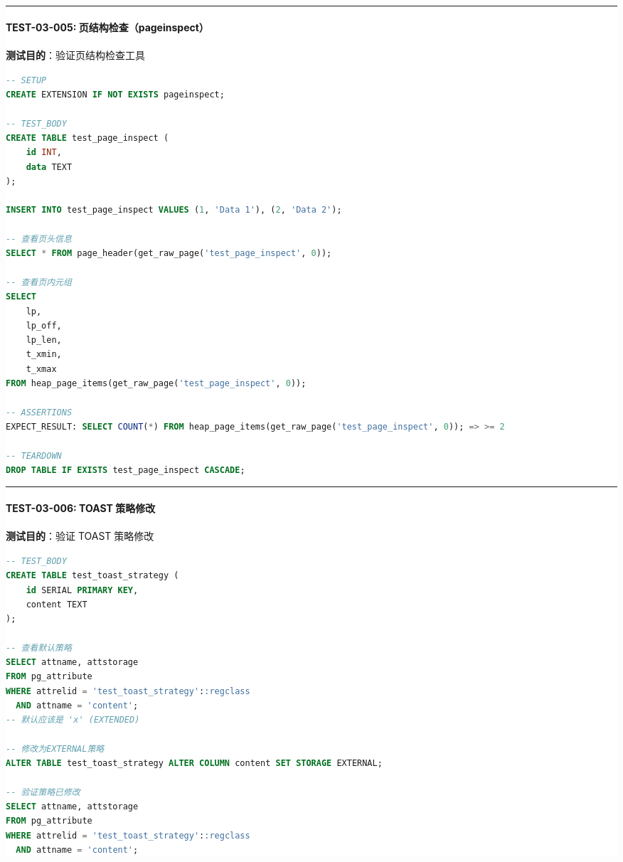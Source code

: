 
---

#### TEST-03-005: 页结构检查（pageinspect）

**测试目的**：验证页结构检查工具

```sql
-- SETUP
CREATE EXTENSION IF NOT EXISTS pageinspect;

-- TEST_BODY
CREATE TABLE test_page_inspect (
    id INT,
    data TEXT
);

INSERT INTO test_page_inspect VALUES (1, 'Data 1'), (2, 'Data 2');

-- 查看页头信息
SELECT * FROM page_header(get_raw_page('test_page_inspect', 0));

-- 查看页内元组
SELECT
    lp,
    lp_off,
    lp_len,
    t_xmin,
    t_xmax
FROM heap_page_items(get_raw_page('test_page_inspect', 0));

-- ASSERTIONS
EXPECT_RESULT: SELECT COUNT(*) FROM heap_page_items(get_raw_page('test_page_inspect', 0)); => >= 2

-- TEARDOWN
DROP TABLE IF EXISTS test_page_inspect CASCADE;
```

---

#### TEST-03-006: TOAST 策略修改

**测试目的**：验证 TOAST 策略修改

```sql
-- TEST_BODY
CREATE TABLE test_toast_strategy (
    id SERIAL PRIMARY KEY,
    content TEXT
);

-- 查看默认策略
SELECT attname, attstorage
FROM pg_attribute
WHERE attrelid = 'test_toast_strategy'::regclass
  AND attname = 'content';
-- 默认应该是 'x' (EXTENDED)

-- 修改为EXTERNAL策略
ALTER TABLE test_toast_strategy ALTER COLUMN content SET STORAGE EXTERNAL;

-- 验证策略已修改
SELECT attname, attstorage
FROM pg_attribute
WHERE attrelid = 'test_toast_strategy'::regclass
  AND attname = 'content';

```